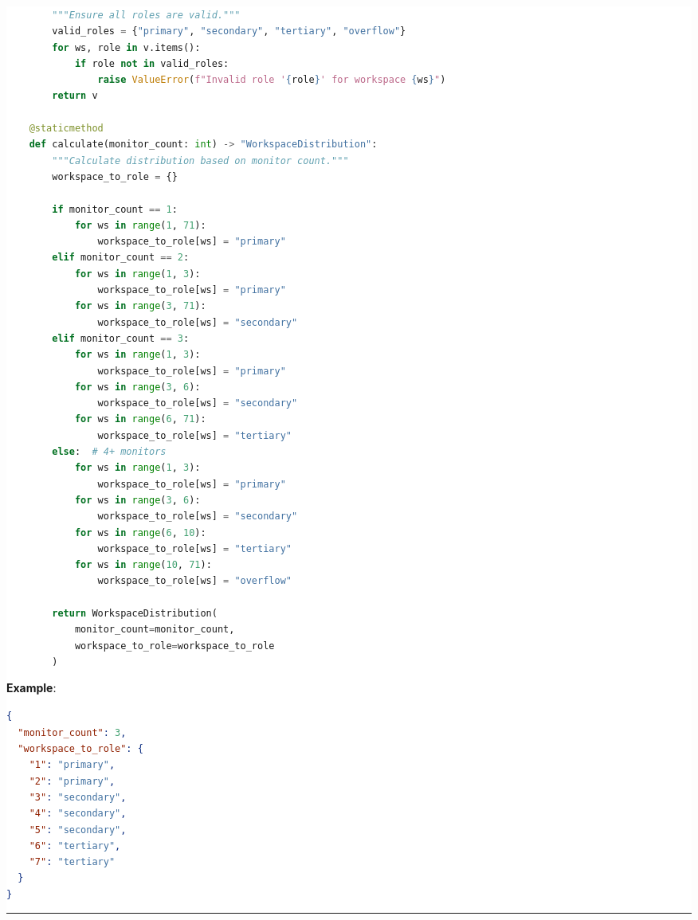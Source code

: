 ```python
        """Ensure all roles are valid."""
        valid_roles = {"primary", "secondary", "tertiary", "overflow"}
        for ws, role in v.items():
            if role not in valid_roles:
                raise ValueError(f"Invalid role '{role}' for workspace {ws}")
        return v

    @staticmethod
    def calculate(monitor_count: int) -> "WorkspaceDistribution":
        """Calculate distribution based on monitor count."""
        workspace_to_role = {}

        if monitor_count == 1:
            for ws in range(1, 71):
                workspace_to_role[ws] = "primary"
        elif monitor_count == 2:
            for ws in range(1, 3):
                workspace_to_role[ws] = "primary"
            for ws in range(3, 71):
                workspace_to_role[ws] = "secondary"
        elif monitor_count == 3:
            for ws in range(1, 3):
                workspace_to_role[ws] = "primary"
            for ws in range(3, 6):
                workspace_to_role[ws] = "secondary"
            for ws in range(6, 71):
                workspace_to_role[ws] = "tertiary"
        else:  # 4+ monitors
            for ws in range(1, 3):
                workspace_to_role[ws] = "primary"
            for ws in range(3, 6):
                workspace_to_role[ws] = "secondary"
            for ws in range(6, 10):
                workspace_to_role[ws] = "tertiary"
            for ws in range(10, 71):
                workspace_to_role[ws] = "overflow"

        return WorkspaceDistribution(
            monitor_count=monitor_count,
            workspace_to_role=workspace_to_role
        )
```

**Example**:
```json
{
  "monitor_count": 3,
  "workspace_to_role": {
    "1": "primary",
    "2": "primary",
    "3": "secondary",
    "4": "secondary",
    "5": "secondary",
    "6": "tertiary",
    "7": "tertiary"
  }
}
```

---